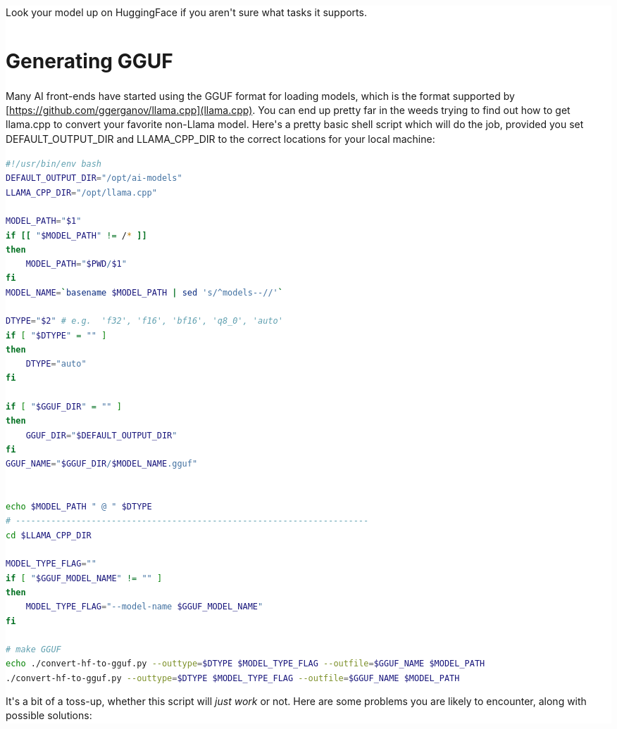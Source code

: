 Look your model up on HuggingFace if you aren't sure what tasks it supports.


# Generating GGUF
Many AI front-ends have started using the GGUF format for loading models, 
which is the format supported by [https://github.com/ggerganov/llama.cpp](llama.cpp). You can end up pretty far in the weeds trying to find out how to get
llama.cpp to convert your favorite non-Llama model. Here's a pretty basic
shell script which will do the job, provided you set DEFAULT_OUTPUT_DIR and 
LLAMA_CPP_DIR to the correct locations for your local machine:
```sh
#!/usr/bin/env bash
DEFAULT_OUTPUT_DIR="/opt/ai-models"
LLAMA_CPP_DIR="/opt/llama.cpp"

MODEL_PATH="$1"
if [[ "$MODEL_PATH" != /* ]]
then
	MODEL_PATH="$PWD/$1"
fi
MODEL_NAME=`basename $MODEL_PATH | sed 's/^models--//'`

DTYPE="$2" # e.g.  'f32', 'f16', 'bf16', 'q8_0', 'auto'
if [ "$DTYPE" = "" ]
then
	DTYPE="auto"
fi

if [ "$GGUF_DIR" = "" ]
then
	GGUF_DIR="$DEFAULT_OUTPUT_DIR"
fi
GGUF_NAME="$GGUF_DIR/$MODEL_NAME.gguf"


echo $MODEL_PATH " @ " $DTYPE
# ----------------------------------------------------------------------
cd $LLAMA_CPP_DIR

MODEL_TYPE_FLAG=""
if [ "$GGUF_MODEL_NAME" != "" ]
then
	MODEL_TYPE_FLAG="--model-name $GGUF_MODEL_NAME"
fi

# make GGUF
echo ./convert-hf-to-gguf.py --outtype=$DTYPE $MODEL_TYPE_FLAG --outfile=$GGUF_NAME $MODEL_PATH
./convert-hf-to-gguf.py --outtype=$DTYPE $MODEL_TYPE_FLAG --outfile=$GGUF_NAME $MODEL_PATH
```
It's a bit of a toss-up, whether this script will *just work* or not. Here are
some problems you are likely to encounter, along with possible solutions:
